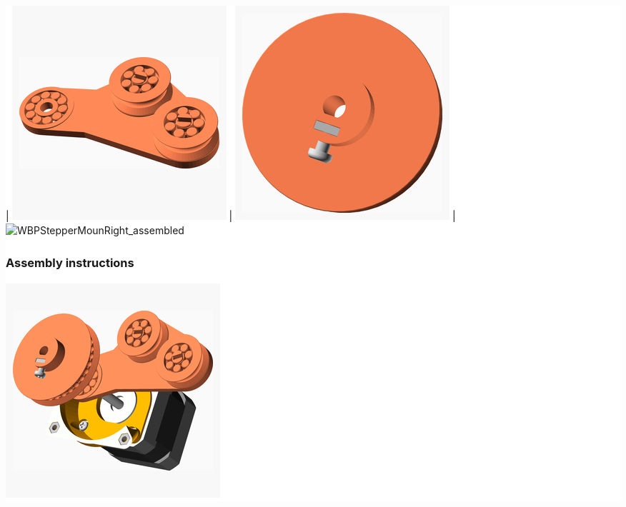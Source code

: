 | ![WBPAlignerRight_assembled](assemblies/WBPAlignerRight_assembled_tn.png) | ![WBPPulley_assembled](assemblies/WBPPulley_assembled_tn.png) | ![WBPStepperMounRight_assembled](assemblies/WBPStepperMounRight_assembled_tn.png) 



### Assembly instructions
![WBPStepperShaftRight_assembly](assemblies/WBPStepperShaftRight_assembly_tn.png)
